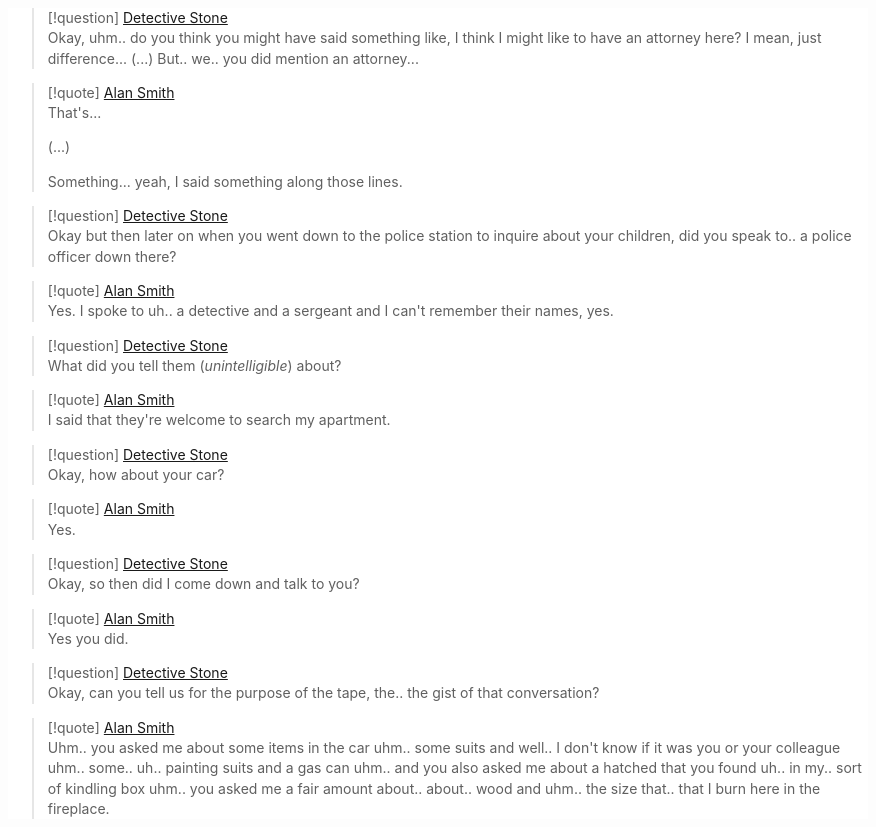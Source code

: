 > [!question] [Detective Stone](../../70-to-79-People/75-Police-and-Detectives/03-Detective-Stone.md.md)    
> Okay, uhm.. do you think you might have said something like, I think I might like to have an attorney here? I mean, just difference... (...) But.. we.. you did mention an attorney...  
  
> [!quote] [Alan Smith](../../70-to-79-People/72-Suspects-and-People-of-Interest/02-Alan-Smith.md.md)    
> That's...  
>   
> (...)  
>   
> Something... yeah, I said something along those lines.  
  
> [!question] [Detective Stone](../../70-to-79-People/75-Police-and-Detectives/03-Detective-Stone.md.md)    
> Okay but then later on when you went down to the police station to inquire about your children, did you speak to.. a police officer down there?  
  
> [!quote] [Alan Smith](../../70-to-79-People/72-Suspects-and-People-of-Interest/02-Alan-Smith.md.md)    
> Yes. I spoke to uh.. a detective and a sergeant and I can't remember their names, yes.  
  
> [!question] [Detective Stone](../../70-to-79-People/75-Police-and-Detectives/03-Detective-Stone.md.md)    
> What did you tell them (*unintelligible*) about?  
  
> [!quote] [Alan Smith](../../70-to-79-People/72-Suspects-and-People-of-Interest/02-Alan-Smith.md.md)    
> I said that they're welcome to search my apartment.  
  
> [!question] [Detective Stone](../../70-to-79-People/75-Police-and-Detectives/03-Detective-Stone.md.md)    
> Okay, how about your car?  
  
> [!quote] [Alan Smith](../../70-to-79-People/72-Suspects-and-People-of-Interest/02-Alan-Smith.md.md)    
> Yes.  
  
> [!question] [Detective Stone](../../70-to-79-People/75-Police-and-Detectives/03-Detective-Stone.md.md)    
> Okay, so then did I come down and talk to you?  
  
> [!quote] [Alan Smith](../../70-to-79-People/72-Suspects-and-People-of-Interest/02-Alan-Smith.md.md)    
> Yes you did.  
  
> [!question] [Detective Stone](../../70-to-79-People/75-Police-and-Detectives/03-Detective-Stone.md.md)    
> Okay, can you tell us for the purpose of the tape, the.. the gist of that conversation?  
  
> [!quote] [Alan Smith](../../70-to-79-People/72-Suspects-and-People-of-Interest/02-Alan-Smith.md.md)    
> Uhm.. you asked me about some items in the car uhm.. some suits and well.. I don't know if it was you or your colleague uhm.. some.. uh.. painting suits and a gas can uhm.. and you also asked me about a hatched that you found uh.. in my.. sort of kindling box uhm.. you asked me a fair amount about.. about.. wood and uhm.. the size that.. that I burn here in the fireplace.  
  